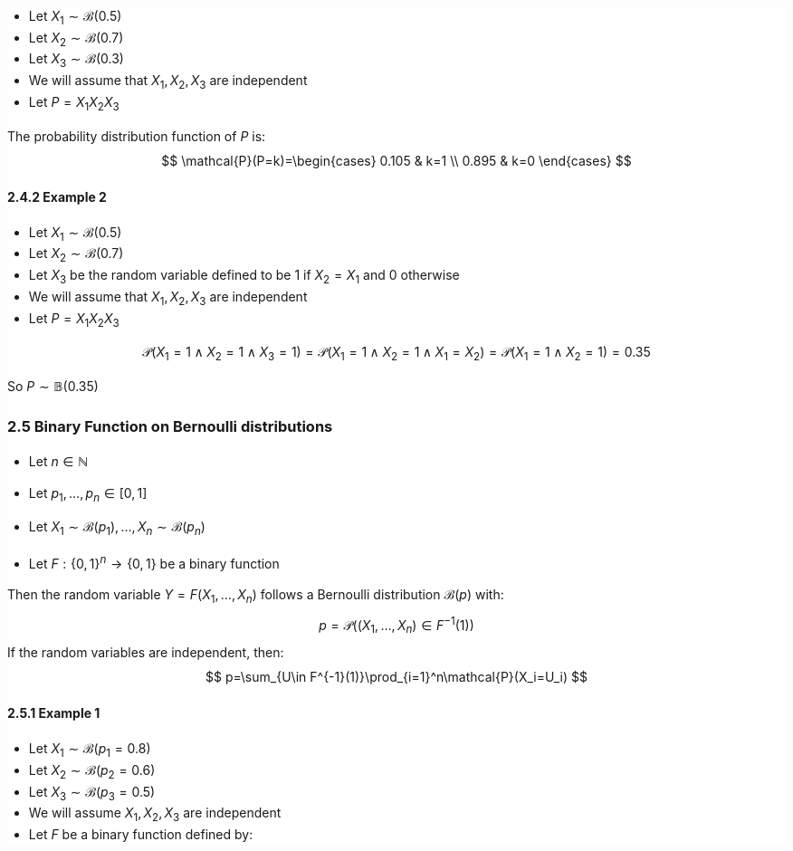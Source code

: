 - Let $X_1\sim \mathcal{B}(0.5)$
- Let $X_2\sim \mathcal{B}(0.7)$
- Let $X_3 \sim \mathcal{B}(0.3)$
- We will assume that $X_1,X_2,X_3$ are independent
- Let $P=X_1X_2X_3$

The probability distribution function of $P$ is:
$$
\mathcal{P}(P=k)=\begin{cases}
0.105 & k=1 \\
0.895 & k=0
\end{cases}
$$

#### 2.4.2 Example 2

- Let $X_1\sim \mathcal{B}(0.5)$
- Let $X_2\sim \mathcal{B}(0.7)$
- Let $X_3$ be the random variable defined to be $1$ if $X_2=X_1$ and $0$ otherwise
- We will assume that $X_1,X_2,X_3$ are independent
- Let $P=X_1X_2X_3$

$$
\mathcal{P}(X_1 = 1 \wedge X_2=1 \wedge X_3=1) =\mathcal{P}(X_1 = 1 \wedge X_2=1 \wedge X_1=X_2)=\mathcal{P}(X_1 = 1 \wedge X_2=1)=0.35
$$

So $P\sim \mathbb{B}(0.35)$

### 2.5 Binary Function on Bernoulli distributions

- Let $n\in\mathbb{N}$

- Let $p_1,\dots,p_n\in[0,1]$

- Let $X_1\sim \mathcal{B}(p_1),\dots,X_n\sim \mathcal{B}(p_n)$

- Let $F:\{0,1\}^n\rightarrow \{0,1\}$ be a binary function

Then the random variable $Y=F(X_1,\dots,X_n)$ follows a Bernoulli distribution $\mathcal{B}(p)$ with:
$$
p=\mathcal{P}\left((X_1,\dots,X_n)\in F^{-1}(1)\right)
$$
If the random variables are independent, then:
$$
p=\sum_{U\in F^{-1}(1)}\prod_{i=1}^n\mathcal{P}(X_i=U_i)
$$

#### 2.5.1 Example 1

- Let $X_1\sim \mathcal{B}(p_1=0.8)$
- Let $X_2 \sim \mathcal{B}(p_2=0.6)$
- Let $X_3 \sim \mathcal{B}(p_3=0.5)$
- We will assume $X_1,X_2,X_3$ are independent
- Let $F$ be a binary function defined by:
